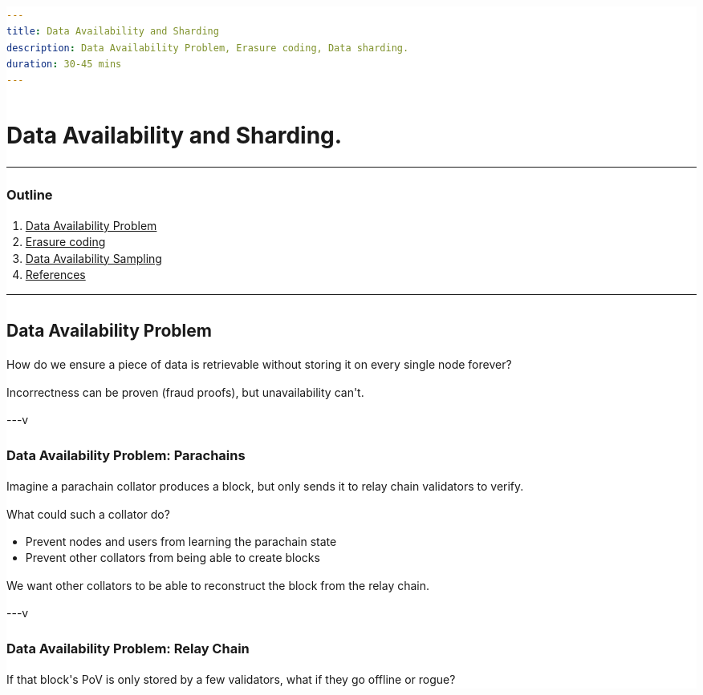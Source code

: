 ```yaml
---
title: Data Availability and Sharding
description: Data Availability Problem, Erasure coding, Data sharding.
duration: 30-45 mins
---
```


# Data Availability and Sharding.

---

### Outline

<pba-flex center>

1. [Data Availability Problem](#data-availability-problem)
1. [Erasure coding](#erasure-coding)
1. [Data Availability Sampling](#data-availability-sampling)
1. [References](#references)

</pba-flex>

---

## Data Availability Problem

How do we ensure a piece of data is retrievable without storing it on every single node forever?

Incorrectness can be proven (fraud proofs), but unavailability can't.

---v

### Data Availability Problem: Parachains

Imagine a parachain collator produces a block, but only sends it to relay chain validators to verify.

What could such a collator do?

<pba-flex center>

- Prevent nodes and users from learning the parachain state
- Prevent other collators from being able to create blocks

</pba-flex>

We want other collators to be able to reconstruct the block from the relay chain.

---v

### Data Availability Problem: Relay Chain

If that block's PoV is only stored by a few validators, what if they go offline or rogue?

<pba-flex center>
